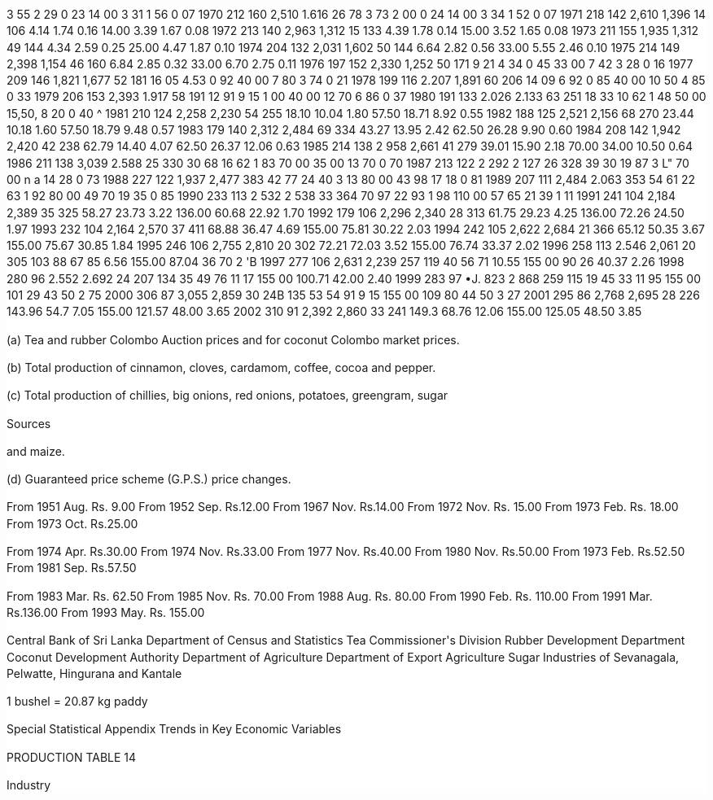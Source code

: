 3 55 2 29 0 23 14 00 3 31 1 56 0 07 1970 212 160 2,510 1.616 26 78 3 73 2 00 0 24 14 00 3 34 1 52 0 07 1971 218 142 2,610 1,396 14 106 4.14 1.74 0.16 14.00 3.39 1.67 0.08 1972 213 140 2,963 1,312 15 133 4.39 1.78 0.14 15.00 3.52 1.65 0.08 1973 211 155 1,935 1,312 49 144 4.34 2.59 0.25 25.00 4.47 1.87 0.10 1974 204 132 2,031 1,602 50 144 6.64 2.82 0.56 33.00 5.55 2.46 0.10 1975 214 149 2,398 1,154 46 160 6.84 2.85 0.32 33.00 6.70 2.75 0.11 1976 197 152 2,330 1,252 50 171 9 21 4 34 0 45 33 00 7 42 3 28 0 16 1977 209 146 1,821 1,677 52 181 16 05 4.53 0 92 40 00 7 80 3 74 0 21 1978 199 116 2.207 1,891 60 206 14 09 6 92 0 85 40 00 10 50 4 85 0 33 1979 206 153 2,393 1.917 58 191 12 91 9 15 1 00 40 00 12 70 6 86 0 37 1980 191 133 2.026 2.133 63 251 18 33 10 62 1 48 50 00 15,50, 8 20 0 40 ^ 1981 210 124 2,258 2,230 54 255 18.10 10.04 1.80 57.50 18.71 8.92 0.55 1982 188 125 2,521 2,156 68 270 23.44 10.18 1.60 57.50 18.79 9.48 0.57 1983 179 140 2,312 2,484 69 334 43.27 13.95 2.42 62.50 26.28 9.90 0.60 1984 208 142 1,942 2,420 42 238 62.79 14.40 4.07 62.50 26.37 12.06 0.63 1985 214 138 2 958 2,661 41 279 39.01 15.90 2.18 70.00 34.00 10.50 0.64 1986 211 138 3,039 2.588 25 330 30 68 16 62 1 83 70 00 35 00 13 70 0 70 1987 213 122 2 292 2 127 26 328 39 30 19 87 3 L" 70 00 n a 14 28 0 73 1988 227 122 1,937 2,477 383 42 77 24 40 3 13 80 00 43 98 17 18 0 81 1989 207 111 2,484 2.063 353 54 61 22 63 1 92 80 00 49 70 19 35 0 85 1990 233 113 2 532 2 538 33 364 70 97 22 93 1 98 110 00 57 65 21 39 1 11 1991 241 104 2,184 2,389 35 325 58.27 23.73 3.22 136.00 60.68 22.92 1.70 1992 179 106 2,296 2,340 28 313 61.75 29.23 4.25 136.00 72.26 24.50 1.97 1993 232 104 2,164 2,570 37 411 68.88 36.47 4.69 155.00 75.81 30.22 2.03 1994 242 105 2,622 2,684 21 366 65.12 50.35 3.67 155.00 75.67 30.85 1.84 1995 246 106 2,755 2,810 20 302 72.21 72.03 3.52 155.00 76.74 33.37 2.02 1996 258 113 2.546 2,061 20 305 103 88 67 85 6.56 155.00 87.04 36 70 2 'B 1997 277 106 2,631 2,239 257 119 40 56 71 10.55 155 00 90 26 40.37 2.26 1998 280 96 2.552 2.692 24 207 134 35 49 76 11 17 155 00 100.71 42.00 2.40 1999 283 97 •J. 823 2 868 259 115 19 45 33 11 95 155 00 101 29 43 50 2 75 2000 306 87 3,055 2,859 30 24B 135 53 54 91 9 15 155 00 109 80 44 50 3 27 2001 295 86 2,768 2,695 28 226 143.96 54.7 7.05 155.00 121.57 48.00 3.65 2002 310 91 2,392 2,860 33 241 149.3 68.76 12.06 155.00 125.05 48.50 3.85

(a) Tea and rubber Colombo Auction prices and for coconut Colombo market prices.

(b) Total production of cinnamon, cloves, cardamom, coffee, cocoa and pepper.

(c) Total production of chillies, big onions, red onions, potatoes, greengram, sugar

Sources

and maize.

(d) Guaranteed price scheme (G.P.S.) price changes.

From 1951 Aug. Rs. 9.00 From 1952 Sep. Rs.12.00 From 1967 Nov. Rs.14.00 From 1972 Nov. Rs. 15.00 From 1973 Feb. Rs. 18.00 From 1973 Oct. Rs.25.00

From 1974 Apr. Rs.30.00 From 1974 Nov. Rs.33.00 From 1977 Nov. Rs.40.00 From 1980 Nov. Rs.50.00 From 1973 Feb. Rs.52.50 From 1981 Sep. Rs.57.50

From 1983 Mar. Rs. 62.50 From 1985 Nov. Rs. 70.00 From 1988 Aug. Rs. 80.00 From 1990 Feb. Rs. 110.00 From 1991 Mar. Rs.136.00 From 1993 May. Rs. 155.00

Central Bank of Sri Lanka Department of Census and Statistics Tea Commissioner's Division Rubber Development Department Coconut Development Authority Department of Agriculture Department of Export Agriculture Sugar Industries of Sevanagala, Pelwatte, Hingurana and Kantale

1 bushel = 20.87 kg paddy

Special Statistical Appendix Trends in Key Economic Variables

PRODUCTION TABLE 14

Industry
